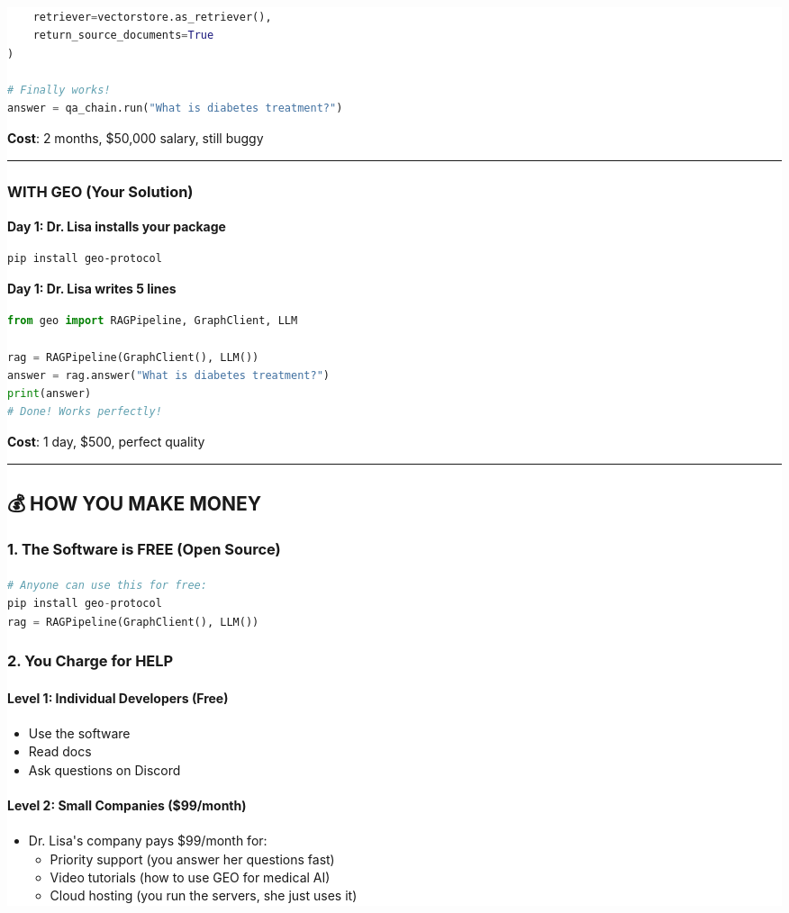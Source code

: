 ```python
    retriever=vectorstore.as_retriever(),
    return_source_documents=True
)

# Finally works!
answer = qa_chain.run("What is diabetes treatment?")
```

**Cost**: 2 months, $50,000 salary, still buggy

---

### **WITH GEO (Your Solution)**

**Day 1: Dr. Lisa installs your package**
```bash
pip install geo-protocol
```

**Day 1: Dr. Lisa writes 5 lines**
```python
from geo import RAGPipeline, GraphClient, LLM

rag = RAGPipeline(GraphClient(), LLM())
answer = rag.answer("What is diabetes treatment?")
print(answer)
# Done! Works perfectly!
```

**Cost**: 1 day, $500, perfect quality

---

## 💰 **HOW YOU MAKE MONEY**

### **1. The Software is FREE (Open Source)**
```python
# Anyone can use this for free:
pip install geo-protocol
rag = RAGPipeline(GraphClient(), LLM())
```

### **2. You Charge for HELP**

#### **Level 1: Individual Developers** (Free)
- Use the software
- Read docs
- Ask questions on Discord

#### **Level 2: Small Companies** ($99/month)
- Dr. Lisa's company pays $99/month for:
  - Priority support (you answer her questions fast)
  - Video tutorials (how to use GEO for medical AI)
  - Cloud hosting (you run the servers, she just uses it)
